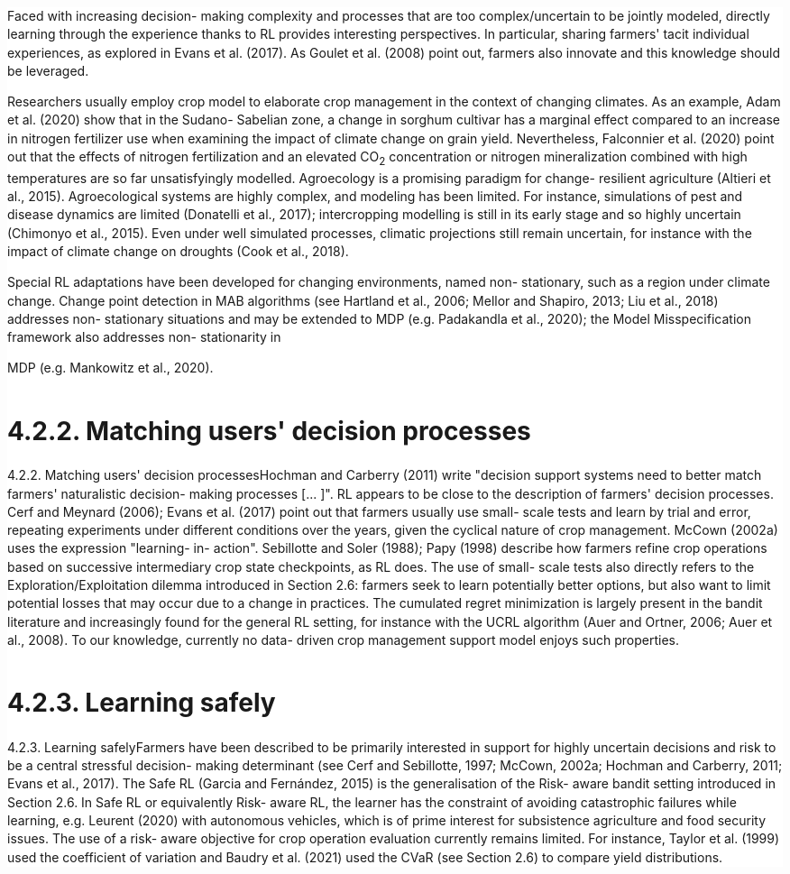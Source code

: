 Faced with increasing decision- making complexity and processes that are too complex/uncertain to be jointly modeled, directly learning through the experience thanks to RL provides interesting perspectives. In particular, sharing farmers' tacit individual experiences, as explored in Evans et al. (2017). As Goulet et al. (2008) point out, farmers also innovate and this knowledge should be leveraged.

Researchers usually employ crop model to elaborate crop management in the context of changing climates. As an example, Adam et al. (2020) show that in the Sudano- Sabelian zone, a change in sorghum cultivar has a marginal effect compared to an increase in nitrogen fertilizer use when examining the impact of climate change on grain yield. Nevertheless, Falconnier et al. (2020) point out that the effects of nitrogen fertilization and an elevated  $\mathrm{CO}_{2}$  concentration or nitrogen mineralization combined with high temperatures are so far unsatisfyingly modelled. Agroecology is a promising paradigm for change- resilient agriculture (Altieri et al., 2015). Agroecological systems are highly complex, and modeling has been limited. For instance, simulations of pest and disease dynamics are limited (Donatelli et al., 2017); intercropping modelling is still in its early stage and so highly uncertain (Chimonyo et al., 2015). Even under well simulated processes, climatic projections still remain uncertain, for instance with the impact of climate change on droughts (Cook et al., 2018).

Special RL adaptations have been developed for changing environments, named non- stationary, such as a region under climate change. Change point detection in MAB algorithms (see Hartland et al., 2006; Mellor and Shapiro, 2013; Liu et al., 2018) addresses non- stationary situations and may be extended to MDP (e.g. Padakandla et al., 2020); the Model Misspecification framework also addresses non- stationarity in

MDP (e.g. Mankowitz et al., 2020).

# 4.2.2. Matching users' decision processes

4.2.2. Matching users' decision processesHochman and Carberry (2011) write "decision support systems need to better match farmers' naturalistic decision- making processes [... ]". RL appears to be close to the description of farmers' decision processes. Cerf and Meynard (2006); Evans et al. (2017) point out that farmers usually use small- scale tests and learn by trial and error, repeating experiments under different conditions over the years, given the cyclical nature of crop management. McCown (2002a) uses the expression "learning- in- action". Sebillotte and Soler (1988); Papy (1998) describe how farmers refine crop operations based on successive intermediary crop state checkpoints, as RL does. The use of small- scale tests also directly refers to the Exploration/Exploitation dilemma introduced in Section 2.6: farmers seek to learn potentially better options, but also want to limit potential losses that may occur due to a change in practices. The cumulated regret minimization is largely present in the bandit literature and increasingly found for the general RL setting, for instance with the UCRL algorithm (Auer and Ortner, 2006; Auer et al., 2008). To our knowledge, currently no data- driven crop management support model enjoys such properties.

# 4.2.3. Learning safely

4.2.3. Learning safelyFarmers have been described to be primarily interested in support for highly uncertain decisions and risk to be a central stressful decision- making determinant (see Cerf and Sebillotte, 1997; McCown, 2002a; Hochman and Carberry, 2011; Evans et al., 2017). The Safe RL (Garcia and Fernández, 2015) is the generalisation of the Risk- aware bandit setting introduced in Section 2.6. In Safe RL or equivalently Risk- aware RL, the learner has the constraint of avoiding catastrophic failures while learning, e.g. Leurent (2020) with autonomous vehicles, which is of prime interest for subsistence agriculture and food security issues. The use of a risk- aware objective for crop operation evaluation currently remains limited. For instance, Taylor et al. (1999) used the coefficient of variation and Baudry et al. (2021) used the CVaR (see Section 2.6) to compare yield distributions.
